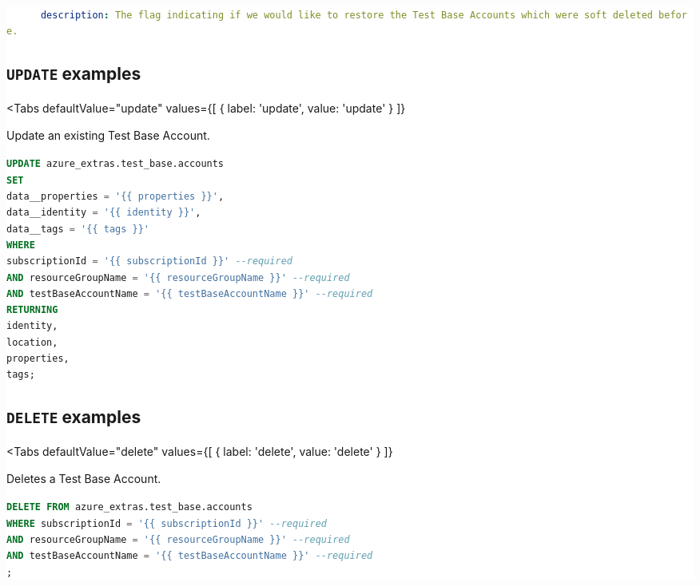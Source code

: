 ```yaml
      description: The flag indicating if we would like to restore the Test Base Accounts which were soft deleted before.
```
</TabItem>
</Tabs>


## `UPDATE` examples

<Tabs
    defaultValue="update"
    values={[
        { label: 'update', value: 'update' }
    ]}
>
<TabItem value="update">

Update an existing Test Base Account.

```sql
UPDATE azure_extras.test_base.accounts
SET 
data__properties = '{{ properties }}',
data__identity = '{{ identity }}',
data__tags = '{{ tags }}'
WHERE 
subscriptionId = '{{ subscriptionId }}' --required
AND resourceGroupName = '{{ resourceGroupName }}' --required
AND testBaseAccountName = '{{ testBaseAccountName }}' --required
RETURNING
identity,
location,
properties,
tags;
```
</TabItem>
</Tabs>


## `DELETE` examples

<Tabs
    defaultValue="delete"
    values={[
        { label: 'delete', value: 'delete' }
    ]}
>
<TabItem value="delete">

Deletes a Test Base Account.

```sql
DELETE FROM azure_extras.test_base.accounts
WHERE subscriptionId = '{{ subscriptionId }}' --required
AND resourceGroupName = '{{ resourceGroupName }}' --required
AND testBaseAccountName = '{{ testBaseAccountName }}' --required
;
```
</TabItem>
</Tabs>
